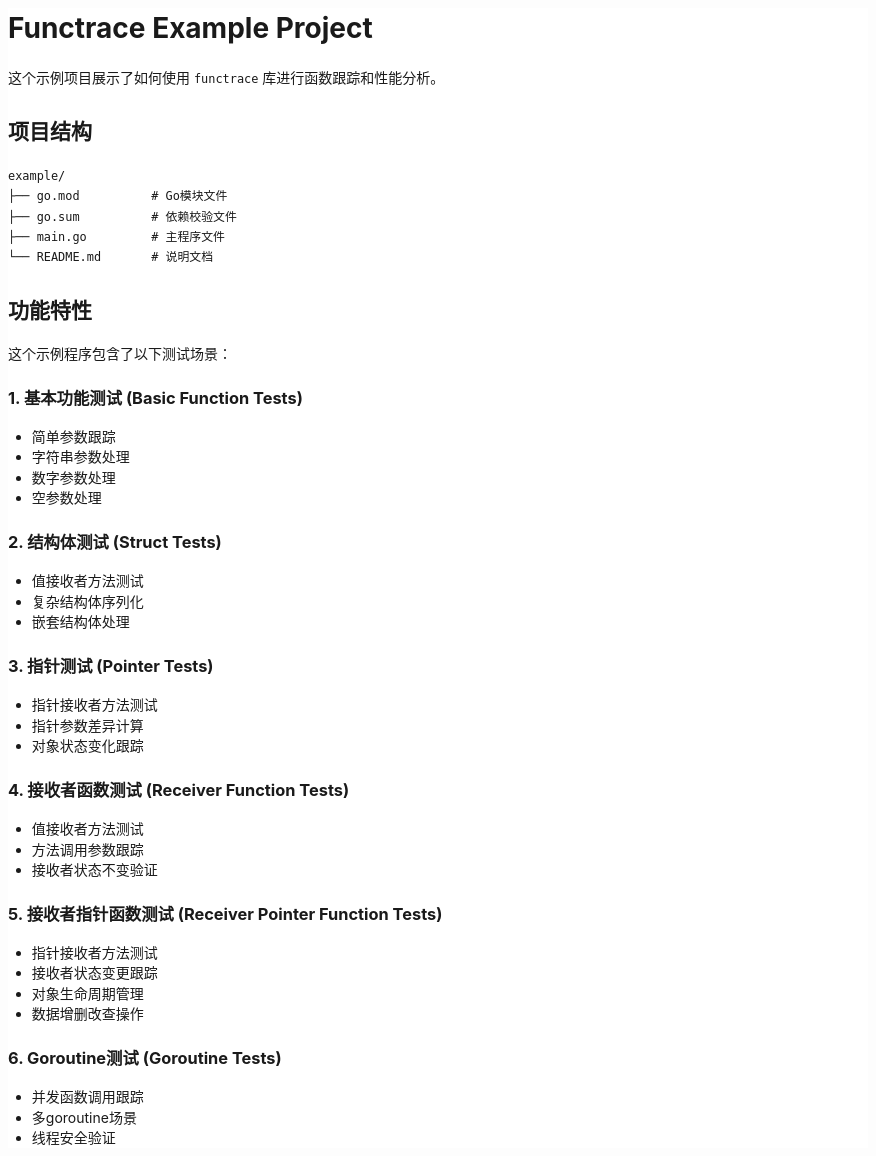 # Functrace Example Project

这个示例项目展示了如何使用 `functrace` 库进行函数跟踪和性能分析。

## 项目结构

```
example/
├── go.mod          # Go模块文件
├── go.sum          # 依赖校验文件
├── main.go         # 主程序文件
└── README.md       # 说明文档
```

## 功能特性

这个示例程序包含了以下测试场景：

### 1. 基本功能测试 (Basic Function Tests)
- 简单参数跟踪
- 字符串参数处理
- 数字参数处理
- 空参数处理

### 2. 结构体测试 (Struct Tests)
- 值接收者方法测试
- 复杂结构体序列化
- 嵌套结构体处理

### 3. 指针测试 (Pointer Tests)
- 指针接收者方法测试
- 指针参数差异计算
- 对象状态变化跟踪

### 4. 接收者函数测试 (Receiver Function Tests)
- 值接收者方法测试
- 方法调用参数跟踪
- 接收者状态不变验证

### 5. 接收者指针函数测试 (Receiver Pointer Function Tests)
- 指针接收者方法测试
- 接收者状态变更跟踪
- 对象生命周期管理
- 数据增删改查操作

### 6. Goroutine测试 (Goroutine Tests)
- 并发函数调用跟踪
- 多goroutine场景
- 线程安全验证
